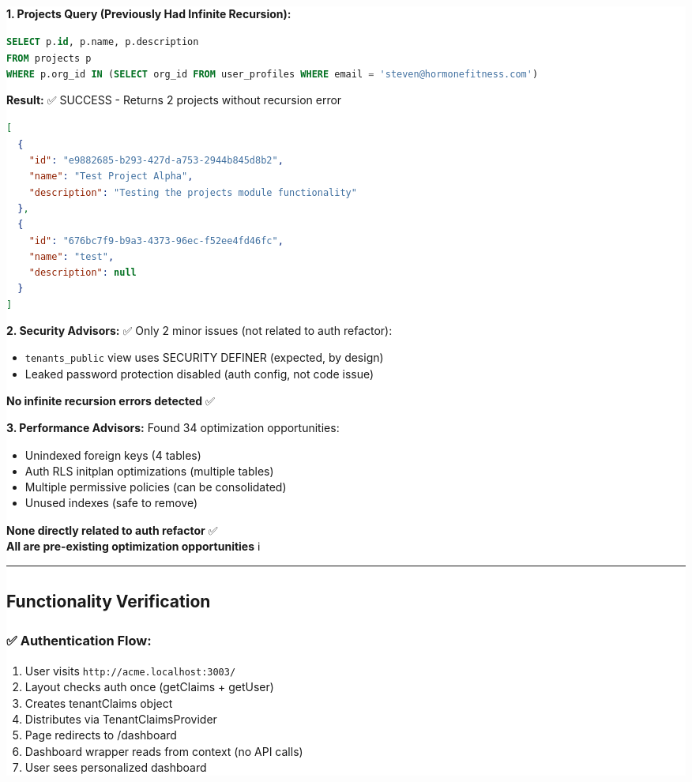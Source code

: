 **1. Projects Query (Previously Had Infinite Recursion):**

```sql
SELECT p.id, p.name, p.description
FROM projects p
WHERE p.org_id IN (SELECT org_id FROM user_profiles WHERE email = 'steven@hormonefitness.com')
```

**Result:** ✅ SUCCESS - Returns 2 projects without recursion error

```json
[
  {
    "id": "e9882685-b293-427d-a753-2944b845d8b2",
    "name": "Test Project Alpha",
    "description": "Testing the projects module functionality"
  },
  {
    "id": "676bc7f9-b9a3-4373-96ec-f52ee4fd46fc",
    "name": "test",
    "description": null
  }
]
```

**2. Security Advisors:**
✅ Only 2 minor issues (not related to auth refactor):

- `tenants_public` view uses SECURITY DEFINER (expected, by design)
- Leaked password protection disabled (auth config, not code issue)

**No infinite recursion errors detected** ✅

**3. Performance Advisors:**
Found 34 optimization opportunities:

- Unindexed foreign keys (4 tables)
- Auth RLS initplan optimizations (multiple tables)
- Multiple permissive policies (can be consolidated)
- Unused indexes (safe to remove)

**None directly related to auth refactor** ✅  
**All are pre-existing optimization opportunities** ℹ️

---

## Functionality Verification

### ✅ Authentication Flow:

1. User visits `http://acme.localhost:3003/`
2. Layout checks auth once (getClaims + getUser)
3. Creates tenantClaims object
4. Distributes via TenantClaimsProvider
5. Page redirects to /dashboard
6. Dashboard wrapper reads from context (no API calls)
7. User sees personalized dashboard
